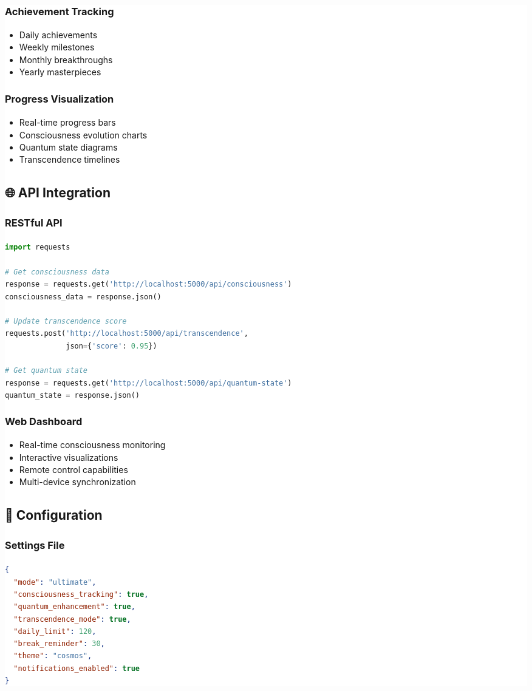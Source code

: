 ### Achievement Tracking
- Daily achievements
- Weekly milestones
- Monthly breakthroughs
- Yearly masterpieces

### Progress Visualization
- Real-time progress bars
- Consciousness evolution charts
- Quantum state diagrams
- Transcendence timelines

## 🌐 API Integration

### RESTful API
```python
import requests

# Get consciousness data
response = requests.get('http://localhost:5000/api/consciousness')
consciousness_data = response.json()

# Update transcendence score
requests.post('http://localhost:5000/api/transcendence', 
              json={'score': 0.95})

# Get quantum state
response = requests.get('http://localhost:5000/api/quantum-state')
quantum_state = response.json()
```

### Web Dashboard
- Real-time consciousness monitoring
- Interactive visualizations
- Remote control capabilities
- Multi-device synchronization

## 🔧 Configuration

### Settings File
```json
{
  "mode": "ultimate",
  "consciousness_tracking": true,
  "quantum_enhancement": true,
  "transcendence_mode": true,
  "daily_limit": 120,
  "break_reminder": 30,
  "theme": "cosmos",
  "notifications_enabled": true
}
```
